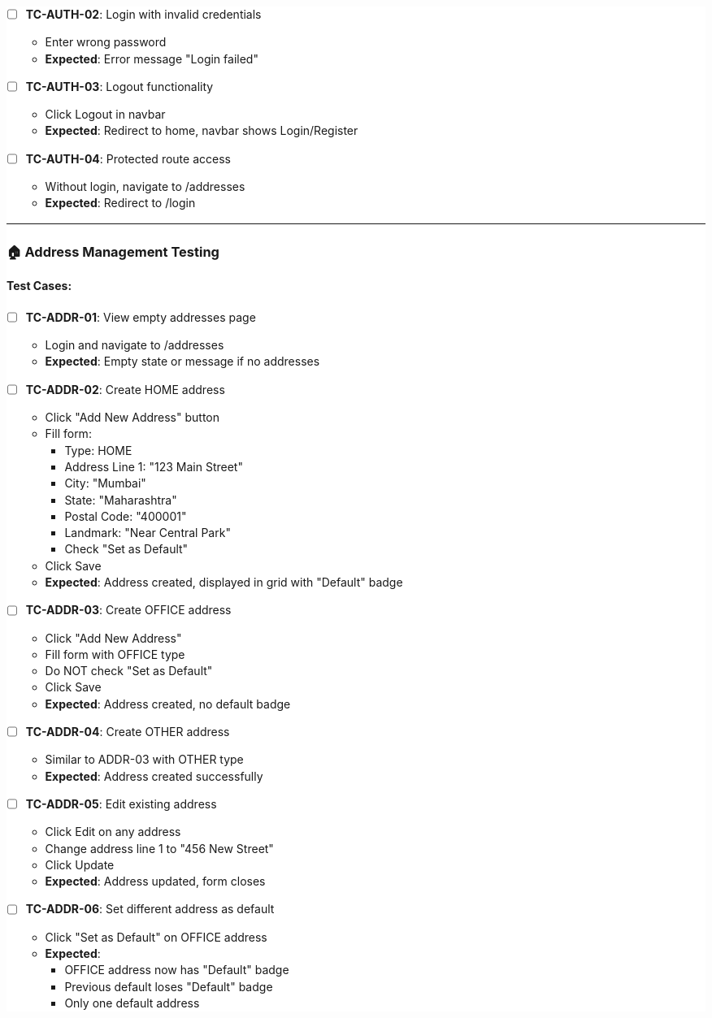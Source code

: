 - [ ] **TC-AUTH-02**: Login with invalid credentials
  - Enter wrong password
  - **Expected**: Error message "Login failed"

- [ ] **TC-AUTH-03**: Logout functionality
  - Click Logout in navbar
  - **Expected**: Redirect to home, navbar shows Login/Register

- [ ] **TC-AUTH-04**: Protected route access
  - Without login, navigate to /addresses
  - **Expected**: Redirect to /login

---

### 🏠 Address Management Testing

#### Test Cases:
- [ ] **TC-ADDR-01**: View empty addresses page
  - Login and navigate to /addresses
  - **Expected**: Empty state or message if no addresses

- [ ] **TC-ADDR-02**: Create HOME address
  - Click "Add New Address" button
  - Fill form:
    - Type: HOME
    - Address Line 1: "123 Main Street"
    - City: "Mumbai"
    - State: "Maharashtra"
    - Postal Code: "400001"
    - Landmark: "Near Central Park"
    - Check "Set as Default"
  - Click Save
  - **Expected**: Address created, displayed in grid with "Default" badge

- [ ] **TC-ADDR-03**: Create OFFICE address
  - Click "Add New Address"
  - Fill form with OFFICE type
  - Do NOT check "Set as Default"
  - Click Save
  - **Expected**: Address created, no default badge

- [ ] **TC-ADDR-04**: Create OTHER address
  - Similar to ADDR-03 with OTHER type
  - **Expected**: Address created successfully

- [ ] **TC-ADDR-05**: Edit existing address
  - Click Edit on any address
  - Change address line 1 to "456 New Street"
  - Click Update
  - **Expected**: Address updated, form closes

- [ ] **TC-ADDR-06**: Set different address as default
  - Click "Set as Default" on OFFICE address
  - **Expected**: 
    - OFFICE address now has "Default" badge
    - Previous default loses "Default" badge
    - Only one default address
